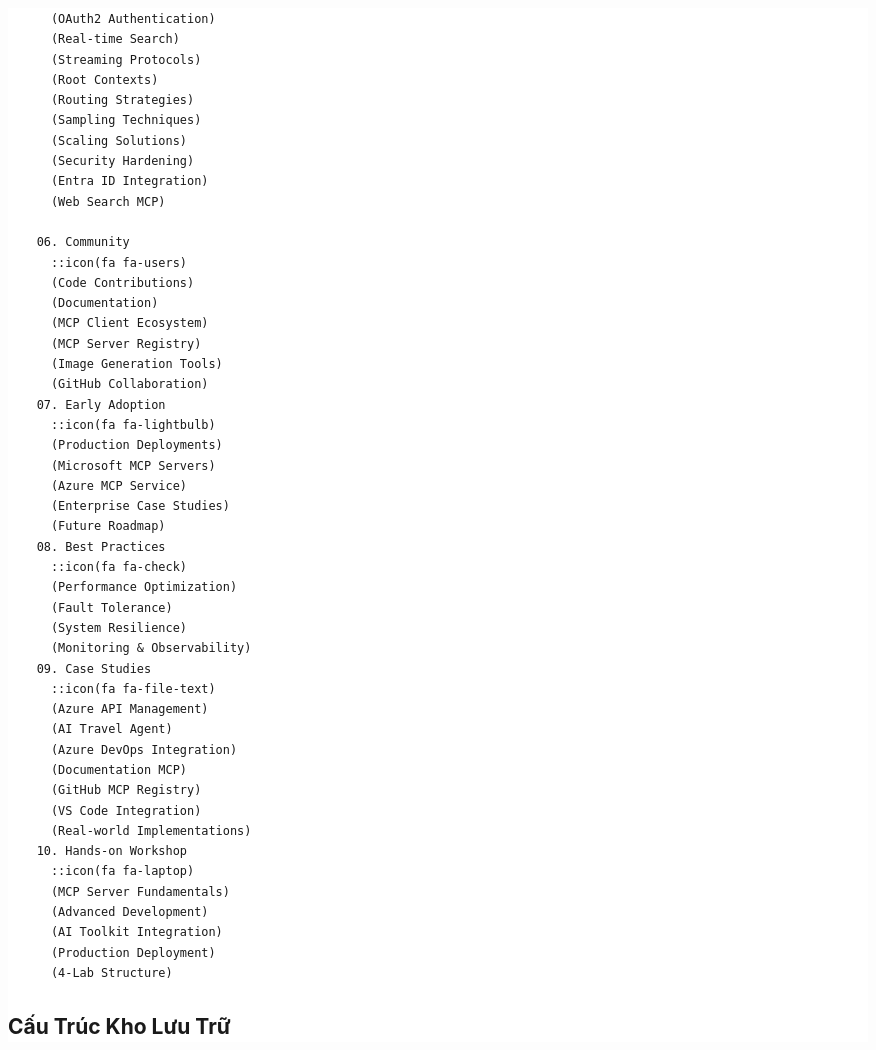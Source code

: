 ```mermaid
      (OAuth2 Authentication)
      (Real-time Search)
      (Streaming Protocols)
      (Root Contexts)
      (Routing Strategies)
      (Sampling Techniques)
      (Scaling Solutions)
      (Security Hardening)
      (Entra ID Integration)
      (Web Search MCP)
      
    06. Community
      ::icon(fa fa-users)
      (Code Contributions)
      (Documentation)
      (MCP Client Ecosystem)
      (MCP Server Registry)
      (Image Generation Tools)
      (GitHub Collaboration)
    07. Early Adoption
      ::icon(fa fa-lightbulb)
      (Production Deployments)
      (Microsoft MCP Servers)
      (Azure MCP Service)
      (Enterprise Case Studies)
      (Future Roadmap)
    08. Best Practices
      ::icon(fa fa-check)
      (Performance Optimization)
      (Fault Tolerance)
      (System Resilience)
      (Monitoring & Observability)
    09. Case Studies
      ::icon(fa fa-file-text)
      (Azure API Management)
      (AI Travel Agent)
      (Azure DevOps Integration)
      (Documentation MCP)
      (GitHub MCP Registry)
      (VS Code Integration)
      (Real-world Implementations)
    10. Hands-on Workshop
      ::icon(fa fa-laptop)
      (MCP Server Fundamentals)
      (Advanced Development)
      (AI Toolkit Integration)
      (Production Deployment)
      (4-Lab Structure)
```

## Cấu Trúc Kho Lưu Trữ
